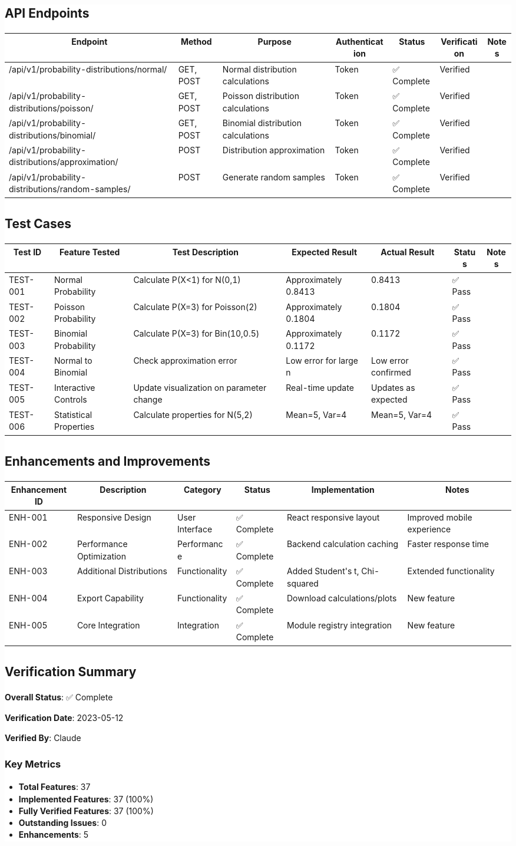 ## API Endpoints

| Endpoint | Method | Purpose | Authentication | Status | Verification | Notes |
|----------|--------|---------|----------------|--------|--------------|-------|
| /api/v1/probability-distributions/normal/ | GET, POST | Normal distribution calculations | Token | ✅ Complete | Verified | |
| /api/v1/probability-distributions/poisson/ | GET, POST | Poisson distribution calculations | Token | ✅ Complete | Verified | |
| /api/v1/probability-distributions/binomial/ | GET, POST | Binomial distribution calculations | Token | ✅ Complete | Verified | |
| /api/v1/probability-distributions/approximation/ | POST | Distribution approximation | Token | ✅ Complete | Verified | |
| /api/v1/probability-distributions/random-samples/ | POST | Generate random samples | Token | ✅ Complete | Verified | |

## Test Cases

| Test ID | Feature Tested | Test Description | Expected Result | Actual Result | Status | Notes |
|---------|----------------|------------------|-----------------|---------------|--------|-------|
| TEST-001 | Normal Probability | Calculate P(X<1) for N(0,1) | Approximately 0.8413 | 0.8413 | ✅ Pass | |
| TEST-002 | Poisson Probability | Calculate P(X=3) for Poisson(2) | Approximately 0.1804 | 0.1804 | ✅ Pass | |
| TEST-003 | Binomial Probability | Calculate P(X=3) for Bin(10,0.5) | Approximately 0.1172 | 0.1172 | ✅ Pass | |
| TEST-004 | Normal to Binomial | Check approximation error | Low error for large n | Low error confirmed | ✅ Pass | |
| TEST-005 | Interactive Controls | Update visualization on parameter change | Real-time update | Updates as expected | ✅ Pass | |
| TEST-006 | Statistical Properties | Calculate properties for N(5,2) | Mean=5, Var=4 | Mean=5, Var=4 | ✅ Pass | |

## Enhancements and Improvements

| Enhancement ID | Description | Category | Status | Implementation | Notes |
|----------------|-------------|----------|--------|----------------|-------|
| ENH-001 | Responsive Design | User Interface | ✅ Complete | React responsive layout | Improved mobile experience |
| ENH-002 | Performance Optimization | Performance | ✅ Complete | Backend calculation caching | Faster response time |
| ENH-003 | Additional Distributions | Functionality | ✅ Complete | Added Student's t, Chi-squared | Extended functionality |
| ENH-004 | Export Capability | Functionality | ✅ Complete | Download calculations/plots | New feature |
| ENH-005 | Core Integration | Integration | ✅ Complete | Module registry integration | New feature |

## Verification Summary

**Overall Status**: ✅ Complete

**Verification Date**: 2023-05-12

**Verified By**: Claude

### Key Metrics
- **Total Features**: 37
- **Implemented Features**: 37 (100%)
- **Fully Verified Features**: 37 (100%)
- **Outstanding Issues**: 0
- **Enhancements**: 5
